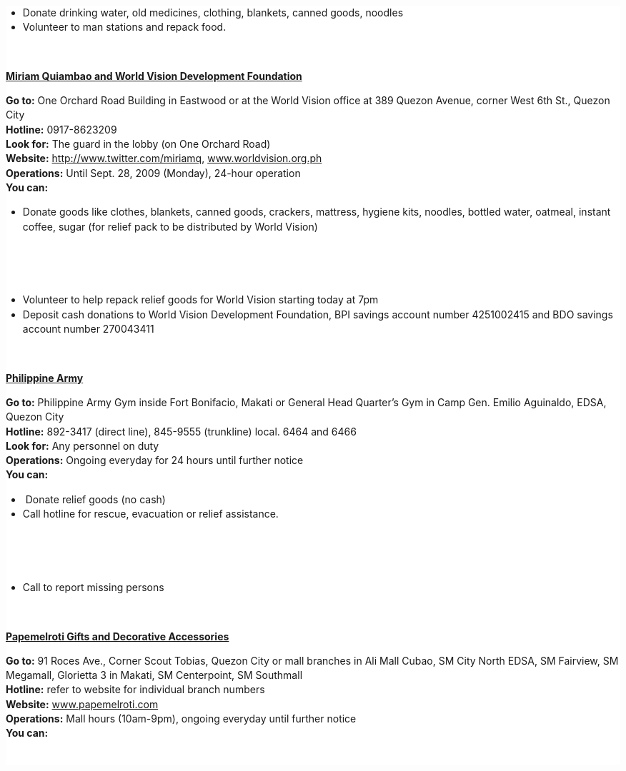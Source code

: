   * Donate drinking water, old medicines, clothing, blankets, canned goods, noodles
  * Volunteer to man stations and repack food.

&nbsp;

**<span style="text-decoration: underline;">Miriam Quiambao and World Vision Development Foundation</span>**

**Go to:** One Orchard Road Building in Eastwood or at the World Vision office at 389 Quezon Avenue, corner West 6th St., Quezon City  
**Hotline:** 0917-8623209  
**Look for:** The guard in the lobby (on One Orchard Road)  
**Website:** http://www.twitter.com/miriamq, www.worldvision.org.ph  
**Operations:** Until Sept. 28, 2009 (Monday), 24-hour operation  
**You can:**

  * Donate goods like clothes, blankets, canned goods, crackers, mattress, hygiene kits, noodles, bottled water, oatmeal, instant coffee, sugar (for relief pack to be distributed by World Vision)

&nbsp;

&nbsp;

  * Volunteer to help repack relief goods for World Vision starting today at 7pm
  * Deposit cash donations to World Vision Development Foundation, BPI savings account number 4251002415 and BDO savings account number 270043411

&nbsp;

**<span style="text-decoration: underline;">Philippine Army</span>**

**Go to:** Philippine Army Gym inside Fort Bonifacio, Makati or General Head Quarter’s Gym in Camp Gen. Emilio Aguinaldo, EDSA, Quezon City  
**Hotline:** 892-3417 (direct line), 845-9555 (trunkline) local. 6464 and 6466  
**Look for:** Any personnel on duty  
**Operations:** Ongoing everyday for 24 hours until further notice  
**You can:**

  *  Donate relief goods (no cash)
  * Call hotline for rescue, evacuation or relief assistance.

&nbsp;

&nbsp;

  * Call to report missing persons

&nbsp;

**<span style="text-decoration: underline;">Papemelroti Gifts and Decorative Accessories</span>**

**Go to:** 91 Roces Ave., Corner Scout Tobias, Quezon City or mall branches in Ali Mall Cubao, SM City North EDSA, SM Fairview, SM Megamall, Glorietta 3 in Makati, SM Centerpoint, SM Southmall  
**Hotline:** refer to website for individual branch numbers  
**Website:** www.papemelroti.com  
**Operations:** Mall hours (10am-9pm), ongoing everyday until further notice  
**You can:**

&nbsp;
